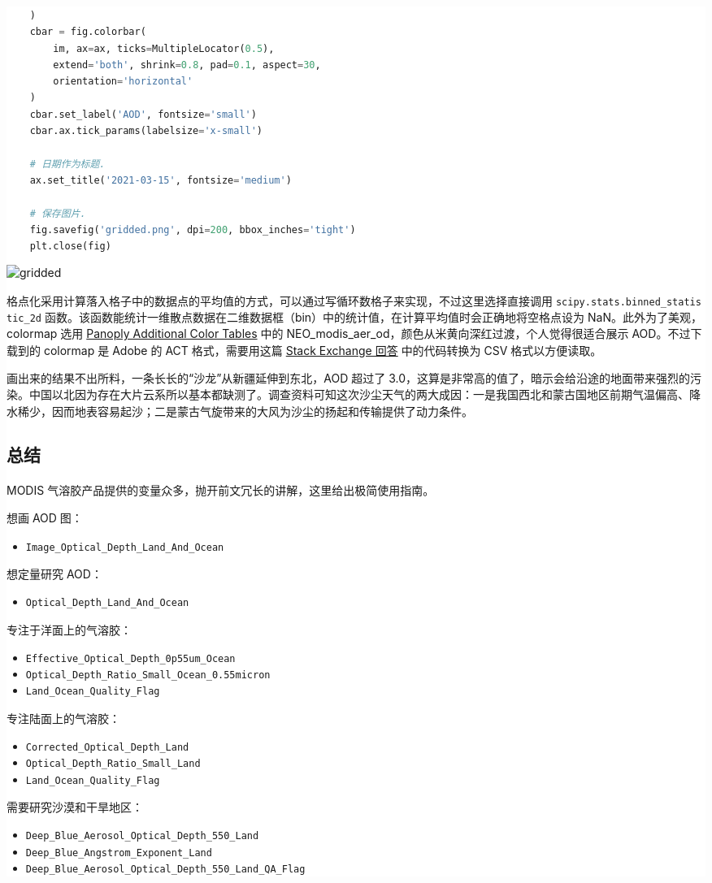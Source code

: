 ```python
    )
    cbar = fig.colorbar(
        im, ax=ax, ticks=MultipleLocator(0.5),
        extend='both', shrink=0.8, pad=0.1, aspect=30,
        orientation='horizontal'
    )
    cbar.set_label('AOD', fontsize='small')
    cbar.ax.tick_params(labelsize='x-small')

    # 日期作为标题.
    ax.set_title('2021-03-15', fontsize='medium')

    # 保存图片.
    fig.savefig('gridded.png', dpi=200, bbox_inches='tight')
    plt.close(fig)
```

![gridded](/guide_to_modis_aerosol_product/gridded.png)

格点化采用计算落入格子中的数据点的平均值的方式，可以通过写循环数格子来实现，不过这里选择直接调用 `scipy.stats.binned_statistic_2d` 函数。该函数能统计一维散点数据在二维数据框（bin）中的统计值，在计算平均值时会正确地将空格点设为 NaN。此外为了美观，colormap 选用 [Panoply Additional Color Tables](https://www.giss.nasa.gov/tools/panoply/colorbars/) 中的 NEO_modis_aer_od，颜色从米黄向深红过渡，个人觉得很适合展示 AOD。不过下载到的 colormap 是 Adobe 的 ACT 格式，需要用这篇 [Stack Exchange 回答](https://graphicdesign.stackexchange.com/questions/90809/export-adobe-photoshop-color-table-act-file-as-csv-file) 中的代码转换为 CSV 格式以方便读取。

画出来的结果不出所料，一条长长的“沙龙”从新疆延伸到东北，AOD 超过了 3.0，这算是非常高的值了，暗示会给沿途的地面带来强烈的污染。中国以北因为存在大片云系所以基本都缺测了。调查资料可知这次沙尘天气的两大成因：一是我国西北和蒙古国地区前期气温偏高、降水稀少，因而地表容易起沙；二是蒙古气旋带来的大风为沙尘的扬起和传输提供了动力条件。

## 总结

MODIS 气溶胶产品提供的变量众多，抛开前文冗长的讲解，这里给出极简使用指南。

想画 AOD 图：

- `Image_Optical_Depth_Land_And_Ocean`

想定量研究 AOD：

- `Optical_Depth_Land_And_Ocean`

专注于洋面上的气溶胶：

- `Effective_Optical_Depth_0p55um_Ocean`
- `Optical_Depth_Ratio_Small_Ocean_0.55micron`
- `Land_Ocean_Quality_Flag`

专注陆面上的气溶胶：

- `Corrected_Optical_Depth_Land`
- `Optical_Depth_Ratio_Small_Land`
- `Land_Ocean_Quality_Flag`

需要研究沙漠和干旱地区：

- `Deep_Blue_Aerosol_Optical_Depth_550_Land`
- `Deep_Blue_Angstrom_Exponent_Land`
- `Deep_Blue_Aerosol_Optical_Depth_550_Land_QA_Flag`
